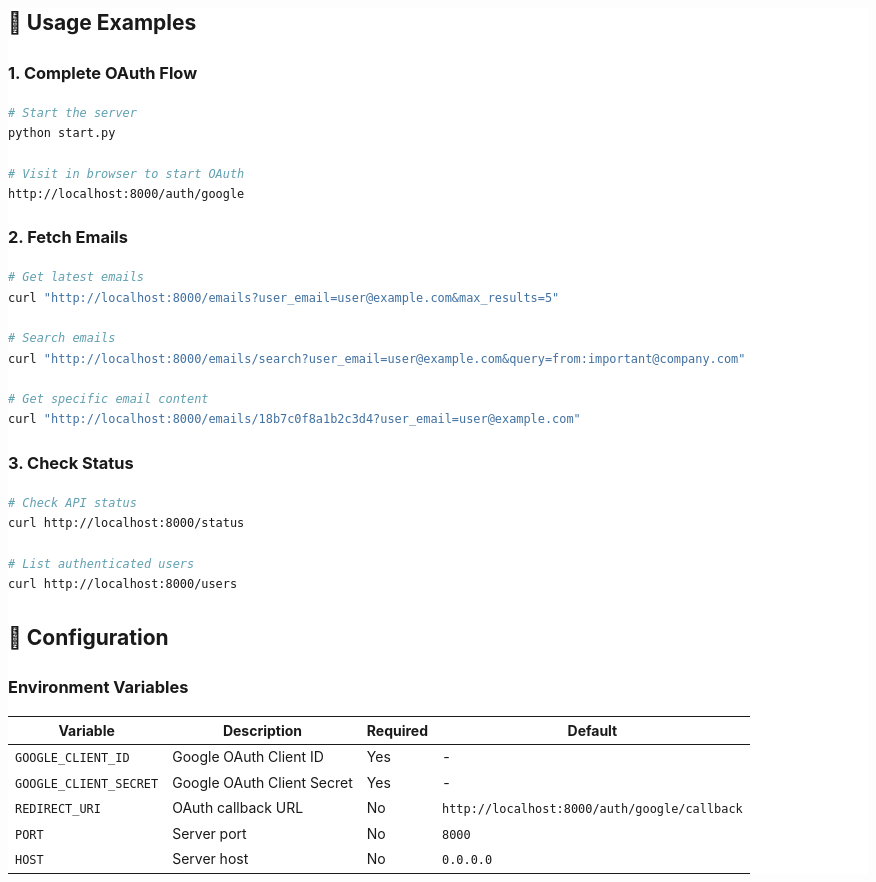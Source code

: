 ## 📖 Usage Examples

### 1. Complete OAuth Flow

```bash
# Start the server
python start.py

# Visit in browser to start OAuth
http://localhost:8000/auth/google
```

### 2. Fetch Emails

```bash
# Get latest emails
curl "http://localhost:8000/emails?user_email=user@example.com&max_results=5"

# Search emails
curl "http://localhost:8000/emails/search?user_email=user@example.com&query=from:important@company.com"

# Get specific email content
curl "http://localhost:8000/emails/18b7c0f8a1b2c3d4?user_email=user@example.com"
```

### 3. Check Status

```bash
# Check API status
curl http://localhost:8000/status

# List authenticated users
curl http://localhost:8000/users
```

## 🔧 Configuration

### Environment Variables

| Variable | Description | Required | Default |
|----------|-------------|----------|---------|
| `GOOGLE_CLIENT_ID` | Google OAuth Client ID | Yes | - |
| `GOOGLE_CLIENT_SECRET` | Google OAuth Client Secret | Yes | - |
| `REDIRECT_URI` | OAuth callback URL | No | `http://localhost:8000/auth/google/callback` |
| `PORT` | Server port | No | `8000` |
| `HOST` | Server host | No | `0.0.0.0` |
